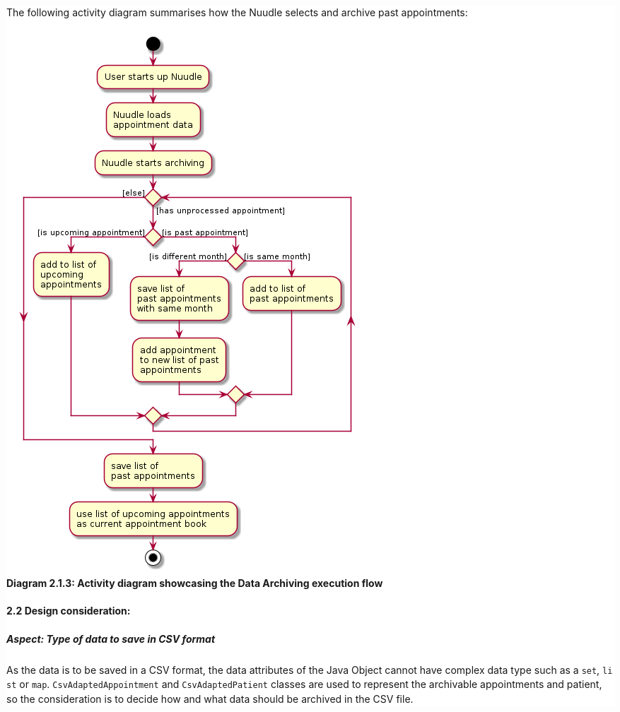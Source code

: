 <div style="page-break-after: always;"></div>

The following activity diagram summarises how the Nuudle selects and archive past appointments:

![ArchiveActivityDiagram](images/ArchiveActivityDiagram.png)
<br>**Diagram 2.1.3: Activity diagram showcasing the Data Archiving execution flow**

#### 2.2 Design consideration:

##### Aspect: Type of data to save in CSV format

As the data is to be saved in a CSV format, the data attributes of the Java Object cannot have complex data type such as a `set`, `list` or `map`.
`CsvAdaptedAppointment` and `CsvAdaptedPatient` classes are used to represent the archivable appointments and patient, so the consideration is to decide how and what data should be archived in the CSV file.
